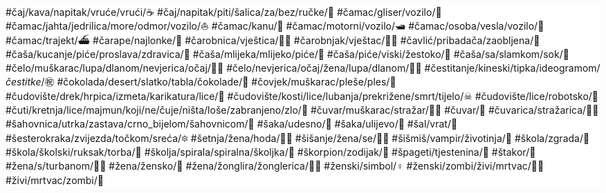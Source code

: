 #čaj/kava/napitak/vruće/vrući/☕
#čaj/napitak/piti/šalica/za/bez/ručke/🍵
#čamac/gliser/vozilo/🚤
#čamac/jahta/jedrilica/more/odmor/vozilo/⛵
#čamac/kanu/🛶
#čamac/motorni/vozilo/🛥
#čamac/osoba/vesla/vozilo/🚣
#čamac/trajekt/⛴
#čarape/najlonke/🧦
#čarobnica/vještica/🧙‍♀
#čarobnjak/vještac/🧙‍♂
#čavlić/pribadača/zaobljena/📍
#čaša/kucanje/piće/proslava/zdravica/🥂
#čaša/mlijeka/mlijeko/piće/🥛
#čaša/piće/viski/žestoko/🥃
#čaša/sa/slamkom/sok/🥤
#čelo/muškarac/lupa/dlanom/nevjerica/očaj/🤦‍♂
#čelo/nevjerica/očaj/žena/lupa/dlanom/🤦‍♀
#čestitanje/kineski/tipka/ideogramom/_čestitke_/㊗
#čokolada/desert/slatko/tabla/čokolade/🍫
#čovjek/muškarac/pleše/ples/🕺
#čudovište/drek/hrpica/izmeta/karikatura/lice/💩
#čudovište/kosti/lice/lubanja/prekrižene/smrt/tijelo/☠
#čudovište/lice/robotsko/🤖
#čuti/kretnja/lice/majmun/koji/ne/čuje/ništa/loše/zabranjeno/zlo/🙉
#čuvar/muškarac/stražar/💂‍♂
#čuvar/💂
#čuvarica/stražarica/💂‍♀
#šahovnica/utrka/zastava/crno_bijelom/šahovnicom/🏁
#šaka/udesno/🤜
#šaka/ulijevo/🤛
#šal/vrat/🧣
#šesterokraka/zvijezda/točkom/sreća/🔯
#šetnja/žena/hoda/🚶‍♀
#šišanje/žena/se/💇‍♀
#šišmiš/vampir/životinja/🦇
#škola/zgrada/🏫
#škola/školski/ruksak/torba/🎒
#školja/spirala/spiralna/školjka/🐚
#škorpion/zodijak/🦂
#špageti/tjestenina/🍝
#štakor/🐀
#žena/s/turbanom/👳‍♀
#žena/žensko/👩
#žena/žonglira/žonglerica/🤹‍♀
#ženski/simbol/♀
#ženski/zombi/živi/mrtvac/🧟‍♀
#živi/mrtvac/zombi/🧟